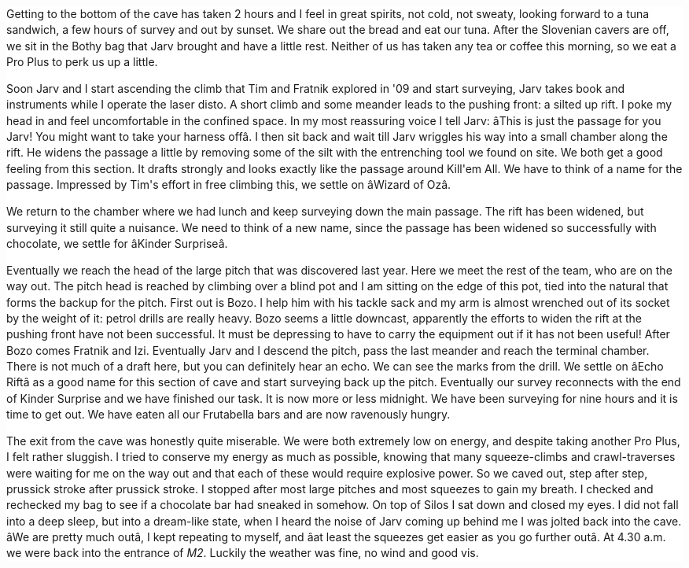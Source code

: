 Getting to the bottom of the cave has taken 2 hours and I feel in great spirits, not cold, not sweaty, looking forward to a tuna sandwich, a few hours of survey and out by sunset. 
We share out the bread and eat our tuna. 
After the Slovenian cavers are off, we sit in the Bothy bag that Jarv brought and have a little rest. 
Neither of us has taken any tea or coffee this morning, so we eat a Pro Plus to perk us up a little.

Soon Jarv and I start ascending the climb that Tim and Fratnik explored in '09 and start surveying, Jarv takes book and instruments while I operate the laser disto. 
A short climb and some meander leads to the pushing front: a silted up rift. 
I poke my head in and feel uncomfortable in the confined space. 
In my most reassuring voice I tell Jarv: âThis is just the passage for you Jarv! You might want to take your harness offâ. 
I then sit back and wait till Jarv wriggles his way into a small chamber along the rift. 
He widens the passage a little by removing some of the silt with the entrenching tool we found on site. 
We both get a good feeling from this section. 
It drafts strongly and looks exactly like the passage around Kill'em All. 
We have to think of a name for the passage. 
Impressed by Tim's effort in free climbing this, we settle on âWizard of Ozâ.

 We return to the chamber where we had lunch and keep surveying down the main passage. 
The rift has been widened, but surveying it still quite a nuisance. 
We need to think of a new name, since the passage has been widened so successfully with chocolate, we settle for âKinder Surpriseâ.

Eventually we reach the head of the large pitch that was discovered last year. 
Here we meet the rest of the team, who are on the way out. 
The pitch head is reached by climbing over a blind pot and I am sitting on the edge of this pot, tied into the natural that forms the backup for the pitch. 
First out is Bozo. 
I help him with his tackle sack and my arm is almost wrenched out of its socket by the weight of it: petrol drills are really heavy. 
Bozo seems a little downcast, apparently the efforts to widen the rift at the pushing front have not been successful. 
It must be depressing to have to carry the equipment out if it has not been useful! After Bozo comes Fratnik and Izi. 
Eventually Jarv and I descend the pitch, pass the last meander and reach the terminal chamber. 
There is not much of a draft here, but you can definitely hear an echo. 
We can see the marks from the drill. 
We settle on âEcho Riftâ as a good name for this section of cave and start surveying back up the pitch. 
Eventually our survey reconnects with the end of Kinder Surprise and we have finished our task. 
It is now more or less midnight. 
We have been surveying for nine hours and it is time to get out. 
We have eaten all our Frutabella bars and are now ravenously hungry.

The exit from the cave was honestly quite miserable. 
We were both extremely low on energy, and despite taking another Pro Plus, I felt rather sluggish. 
I tried to conserve my energy as much as possible, knowing that many squeeze-climbs and crawl-traverses were waiting for me on the way out and that each of these would require explosive power. 
So we caved out, step after step, prussick stroke after prussick stroke. 
I stopped after most large pitches and most squeezes to gain my breath. 
I checked and rechecked my bag to see if a chocolate bar had sneaked in somehow. 
On top of Silos I sat down and closed my eyes. 
I did not fall into a deep sleep, but into a dream-like state, when I heard the noise of Jarv coming up behind me I was jolted back into the cave. 
âWe are pretty much outâ, I kept repeating to myself, and âat least the squeezes get easier as you go further outâ. 
At 4.30 a.m. 
we were back into the entrance of *M2*. 
Luckily the weather was fine, no wind and good vis.
